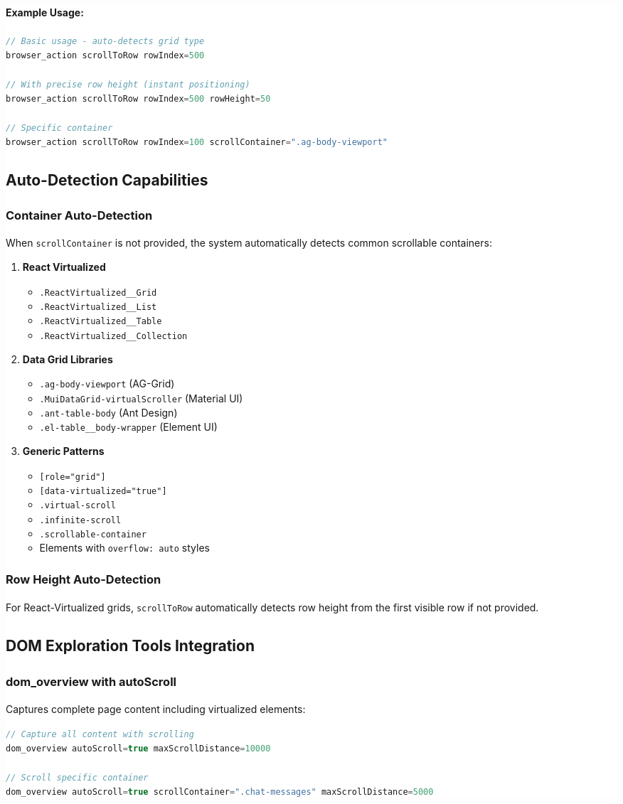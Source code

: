 #### Example Usage:
```javascript
// Basic usage - auto-detects grid type
browser_action scrollToRow rowIndex=500

// With precise row height (instant positioning)
browser_action scrollToRow rowIndex=500 rowHeight=50

// Specific container
browser_action scrollToRow rowIndex=100 scrollContainer=".ag-body-viewport"
```

## Auto-Detection Capabilities

### Container Auto-Detection

When `scrollContainer` is not provided, the system automatically detects common scrollable containers:

1. **React Virtualized**
   - `.ReactVirtualized__Grid`
   - `.ReactVirtualized__List`
   - `.ReactVirtualized__Table`
   - `.ReactVirtualized__Collection`

2. **Data Grid Libraries**
   - `.ag-body-viewport` (AG-Grid)
   - `.MuiDataGrid-virtualScroller` (Material UI)
   - `.ant-table-body` (Ant Design)
   - `.el-table__body-wrapper` (Element UI)

3. **Generic Patterns**
   - `[role="grid"]`
   - `[data-virtualized="true"]`
   - `.virtual-scroll`
   - `.infinite-scroll`
   - `.scrollable-container`
   - Elements with `overflow: auto` styles

### Row Height Auto-Detection

For React-Virtualized grids, `scrollToRow` automatically detects row height from the first visible row if not provided.

## DOM Exploration Tools Integration

### dom_overview with autoScroll

Captures complete page content including virtualized elements:

```javascript
// Capture all content with scrolling
dom_overview autoScroll=true maxScrollDistance=10000

// Scroll specific container
dom_overview autoScroll=true scrollContainer=".chat-messages" maxScrollDistance=5000
```
